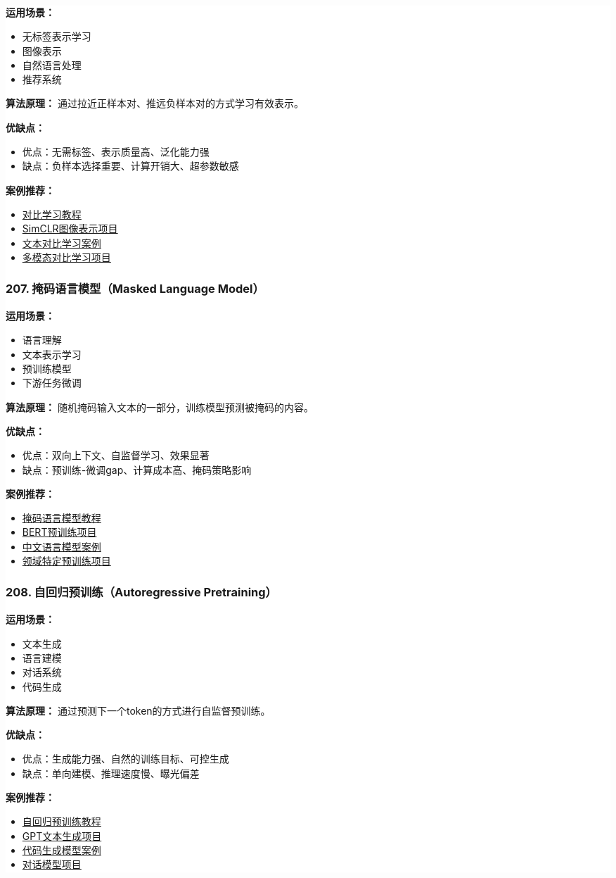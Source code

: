 **运用场景：**
- 无标签表示学习
- 图像表示
- 自然语言处理
- 推荐系统

**算法原理：**
通过拉近正样本对、推远负样本对的方式学习有效表示。

**优缺点：**
- 优点：无需标签、表示质量高、泛化能力强
- 缺点：负样本选择重要、计算开销大、超参数敏感

**案例推荐：**
- [对比学习教程](https://github.com/topics/contrastive-learning)
- [SimCLR图像表示项目](https://github.com/topics/simclr-image-representation)
- [文本对比学习案例](https://www.kaggle.com/code/renshengbushexie/contrastive-text-learning)
- [多模态对比学习项目](https://github.com/topics/multimodal-contrastive)

### 207. 掩码语言模型（Masked Language Model）

**运用场景：**
- 语言理解
- 文本表示学习
- 预训练模型
- 下游任务微调

**算法原理：**
随机掩码输入文本的一部分，训练模型预测被掩码的内容。

**优缺点：**
- 优点：双向上下文、自监督学习、效果显著
- 缺点：预训练-微调gap、计算成本高、掩码策略影响

**案例推荐：**
- [掩码语言模型教程](https://github.com/topics/masked-language-model)
- [BERT预训练项目](https://github.com/topics/bert-pretraining)
- [中文语言模型案例](https://www.kaggle.com/code/renshengbushexie/chinese-masked-lm)
- [领域特定预训练项目](https://github.com/topics/domain-specific-pretraining)

### 208. 自回归预训练（Autoregressive Pretraining）

**运用场景：**
- 文本生成
- 语言建模
- 对话系统
- 代码生成

**算法原理：**
通过预测下一个token的方式进行自监督预训练。

**优缺点：**
- 优点：生成能力强、自然的训练目标、可控生成
- 缺点：单向建模、推理速度慢、曝光偏差

**案例推荐：**
- [自回归预训练教程](https://github.com/topics/autoregressive-pretraining)
- [GPT文本生成项目](https://github.com/topics/gpt-text-generation)
- [代码生成模型案例](https://www.kaggle.com/code/renshengbushexie/autoregressive-code-generation)
- [对话模型项目](https://github.com/topics/autoregressive-dialogue)

